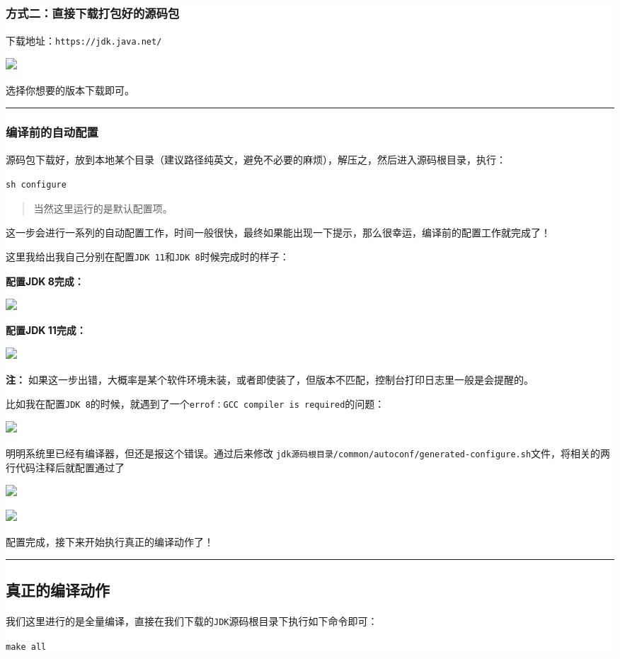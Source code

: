 ### **方式二：直接下载打包好的源码包**

下载地址：`https://jdk.java.net/`

![](http://cdn.tobebetterjavaer.com/tobebetterjavaer/images/jvm/compile-jdk-1bbbb1f8-da01-46e1-a793-487a25193c68.png)


选择你想要的版本下载即可。

* * *

### 编译前的自动配置

源码包下载好，放到本地某个目录（建议路径纯英文，避免不必要的麻烦），解压之，然后进入源码根目录，执行：

`sh configure
`

> 当然这里运行的是默认配置项。

这一步会进行一系列的自动配置工作，时间一般很快，最终如果能出现一下提示，那么很幸运，编译前的配置工作就完成了！

这里我给出我自己分别在配置`JDK 11`和`JDK 8`时候完成时的样子：

**配置JDK 8完成：**

![](http://cdn.tobebetterjavaer.com/tobebetterjavaer/images/jvm/compile-jdk-27593edc-03e2-4a42-baf3-ed5e5096b3cb.png)


**配置JDK 11完成：**

![](http://cdn.tobebetterjavaer.com/tobebetterjavaer/images/jvm/compile-jdk-8526d944-a36e-4d37-93a0-9ad4ad53f927.png)


**注：** 如果这一步出错，大概率是某个软件环境未装，或者即使装了，但版本不匹配，控制台打印日志里一般是会提醒的。

比如我在配置`JDK 8`的时候，就遇到了一个`errof：GCC compiler is required`的问题：

![](http://cdn.tobebetterjavaer.com/tobebetterjavaer/images/jvm/compile-jdk-2957399f-6451-46dc-a003-76e5159265e9.png)


明明系统里已经有编译器，但还是报这个错误。通过后来修改 `jdk源码根目录/common/autoconf/generated-configure.sh`文件，将相关的两行代码注释后就配置通过了

![](http://cdn.tobebetterjavaer.com/tobebetterjavaer/images/jvm/compile-jdk-ffa10d36-3a77-48aa-ae0c-d3daf67f9a19.png)


![](http://cdn.tobebetterjavaer.com/tobebetterjavaer/images/jvm/compile-jdk-a6f6e416-639e-4706-8b40-6152eb3cf85d.png)


配置完成，接下来开始执行真正的编译动作了！

* * *

## 真正的编译动作

我们这里进行的是全量编译，直接在我们下载的`JDK`源码根目录下执行如下命令即可：

`make all
`
